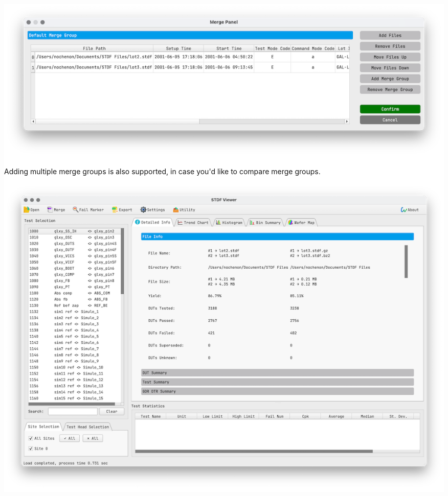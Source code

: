 <img src="screenshots/merge panel.png">

Adding multiple merge groups is also supported, in case you'd like to compare merge groups.

<img src="screenshots/merge result.png">

<br>
